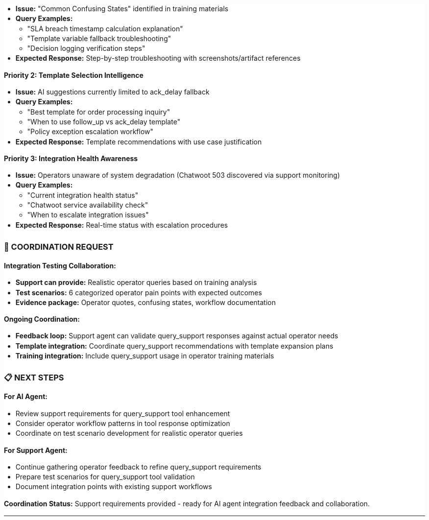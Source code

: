 - **Issue:** "Common Confusing States" identified in training materials
- **Query Examples:**
  - "SLA breach timestamp calculation explanation"
  - "Template variable fallback troubleshooting"
  - "Decision logging verification steps"
- **Expected Response:** Step-by-step troubleshooting with screenshots/artifact references

**Priority 2: Template Selection Intelligence**

- **Issue:** AI suggestions currently limited to ack_delay fallback
- **Query Examples:**
  - "Best template for order processing inquiry"
  - "When to use follow_up vs ack_delay template"
  - "Policy exception escalation workflow"
- **Expected Response:** Template recommendations with use case justification

**Priority 3: Integration Health Awareness**

- **Issue:** Operators unaware of system degradation (Chatwoot 503 discovered via support monitoring)
- **Query Examples:**
  - "Current integration health status"
  - "Chatwoot service availability check"
  - "When to escalate integration issues"
- **Expected Response:** Real-time status with escalation procedures

### 🤝 COORDINATION REQUEST

**Integration Testing Collaboration:**

- **Support can provide:** Realistic operator queries based on training analysis
- **Test scenarios:** 6 categorized operator pain points with expected outcomes
- **Evidence package:** Operator quotes, confusing states, workflow documentation

**Ongoing Coordination:**

- **Feedback loop:** Support agent can validate query_support responses against actual operator needs
- **Template integration:** Coordinate query_support recommendations with template expansion plans
- **Training integration:** Include query_support usage in operator training materials

### 📋 NEXT STEPS

**For AI Agent:**

- Review support requirements for query_support tool enhancement
- Consider operator workflow patterns in tool response optimization
- Coordinate on test scenario development for realistic operator queries

**For Support Agent:**

- Continue gathering operator feedback to refine query_support requirements
- Prepare test scenarios for query_support tool validation
- Document integration points with existing support workflows

**Coordination Status:** Support requirements provided - ready for AI agent integration feedback and collaboration.

---